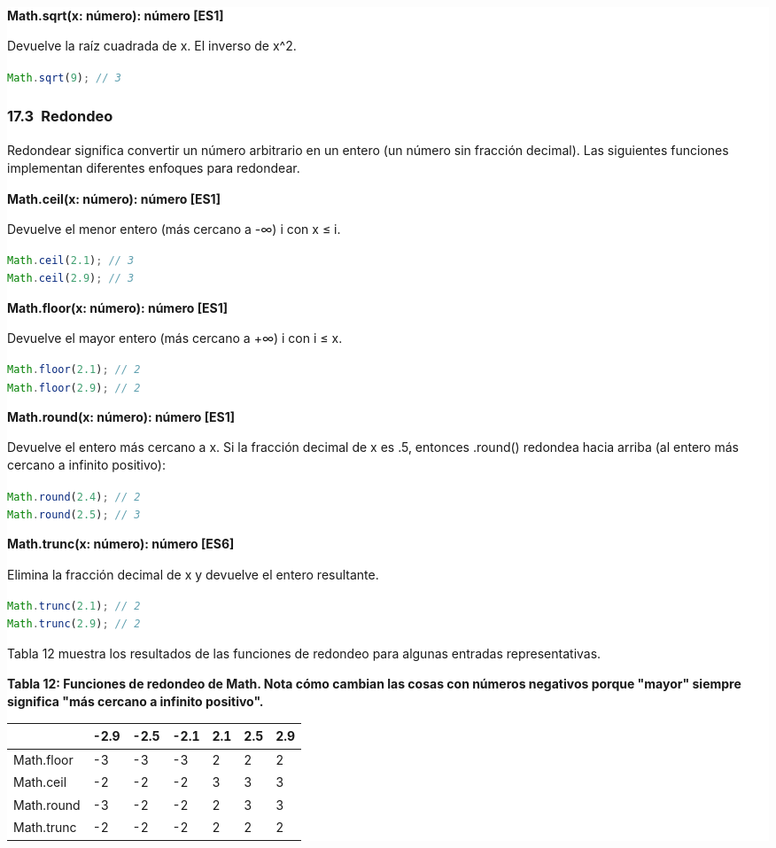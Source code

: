 **Math.sqrt(x: número): número [ES1]**

Devuelve la raíz cuadrada de x. El inverso de x^2.

```javascript
Math.sqrt(9); // 3
```

### 17.3 Redondeo

Redondear significa convertir un número arbitrario en un entero (un número sin fracción decimal). Las siguientes funciones implementan diferentes enfoques para redondear.

**Math.ceil(x: número): número [ES1]**

Devuelve el menor entero (más cercano a -∞) i con x ≤ i.

```javascript
Math.ceil(2.1); // 3
Math.ceil(2.9); // 3
```

**Math.floor(x: número): número [ES1]**

Devuelve el mayor entero (más cercano a +∞) i con i ≤ x.

```javascript
Math.floor(2.1); // 2
Math.floor(2.9); // 2
```

**Math.round(x: número): número [ES1]**

Devuelve el entero más cercano a x. Si la fracción decimal de x es .5, entonces .round() redondea hacia arriba (al entero más cercano a infinito positivo):

```javascript
Math.round(2.4); // 2
Math.round(2.5); // 3
```

**Math.trunc(x: número): número [ES6]**

Elimina la fracción decimal de x y devuelve el entero resultante.

```javascript
Math.trunc(2.1); // 2
Math.trunc(2.9); // 2
```

Tabla 12 muestra los resultados de las funciones de redondeo para algunas entradas representativas.

**Tabla 12: Funciones de redondeo de Math. Nota cómo cambian las cosas con números negativos porque "mayor" siempre significa "más cercano a infinito positivo".**

|            | -2.9 | -2.5 | -2.1 | 2.1 | 2.5 | 2.9 |
| ---------- | ---- | ---- | ---- | --- | --- | --- |
| Math.floor | -3   | -3   | -3   | 2   | 2   | 2   |
| Math.ceil  | -2   | -2   | -2   | 3   | 3   | 3   |
| Math.round | -3   | -2   | -2   | 2   | 3   | 3   |
| Math.trunc | -2   | -2   | -2   | 2   | 2   | 2   |
